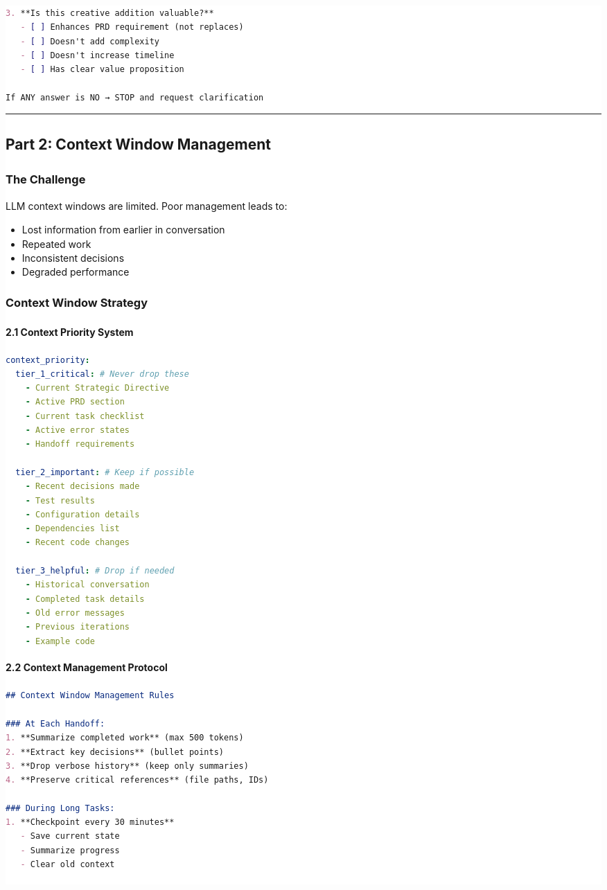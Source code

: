 ```markdown
3. **Is this creative addition valuable?**
   - [ ] Enhances PRD requirement (not replaces)
   - [ ] Doesn't add complexity
   - [ ] Doesn't increase timeline
   - [ ] Has clear value proposition

If ANY answer is NO → STOP and request clarification
```

---

## Part 2: Context Window Management

### The Challenge
LLM context windows are limited. Poor management leads to:
- Lost information from earlier in conversation
- Repeated work
- Inconsistent decisions
- Degraded performance

### Context Window Strategy

#### 2.1 Context Priority System
```yaml
context_priority:
  tier_1_critical: # Never drop these
    - Current Strategic Directive
    - Active PRD section
    - Current task checklist
    - Active error states
    - Handoff requirements
    
  tier_2_important: # Keep if possible
    - Recent decisions made
    - Test results
    - Configuration details
    - Dependencies list
    - Recent code changes
    
  tier_3_helpful: # Drop if needed
    - Historical conversation
    - Completed task details
    - Old error messages
    - Previous iterations
    - Example code
```

#### 2.2 Context Management Protocol
```markdown
## Context Window Management Rules

### At Each Handoff:
1. **Summarize completed work** (max 500 tokens)
2. **Extract key decisions** (bullet points)
3. **Drop verbose history** (keep only summaries)
4. **Preserve critical references** (file paths, IDs)

### During Long Tasks:
1. **Checkpoint every 30 minutes**
   - Save current state
   - Summarize progress
   - Clear old context
   
```